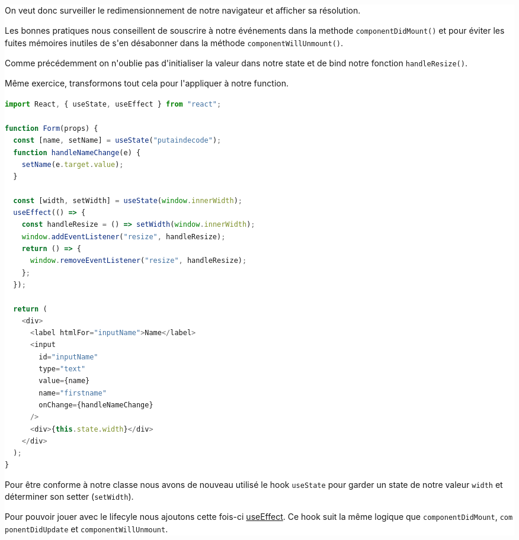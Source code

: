 ```js
```

On veut donc surveiller le redimensionnement de notre navigateur et afficher sa
résolution.

Les bonnes pratiques nous conseillent de souscrire à notre événements dans la
methode `componentDidMount()` et pour éviter les fuites mémoires inutiles de
s'en désabonner dans la méthode `componentWillUnmount()`.

Comme précédemment on n'oublie pas d'initialiser la valeur dans notre state et
de bind notre fonction `handleResize()`.

Même exercice, transformons tout cela pour l'appliquer à notre function.

```js
import React, { useState, useEffect } from "react";

function Form(props) {
  const [name, setName] = useState("putaindecode");
  function handleNameChange(e) {
    setName(e.target.value);
  }

  const [width, setWidth] = useState(window.innerWidth);
  useEffect(() => {
    const handleResize = () => setWidth(window.innerWidth);
    window.addEventListener("resize", handleResize);
    return () => {
      window.removeEventListener("resize", handleResize);
    };
  });

  return (
    <div>
      <label htmlFor="inputName">Name</label>
      <input
        id="inputName"
        type="text"
        value={name}
        name="firstname"
        onChange={handleNameChange}
      />
      <div>{this.state.width}</div>
    </div>
  );
}
```

Pour être conforme à notre classe nous avons de nouveau utilisé le hook
`useState` pour garder un state de notre valeur `width` et déterminer son setter
(`setWidth`).

Pour pouvoir jouer avec le lifecyle nous ajoutons cette fois-ci
[useEffect](https://reactjs.org/docs/hooks-effect.html). Ce hook suit la même
logique que `componentDidMount`, `componentDidUpdate` et `componentWillUnmount`.
